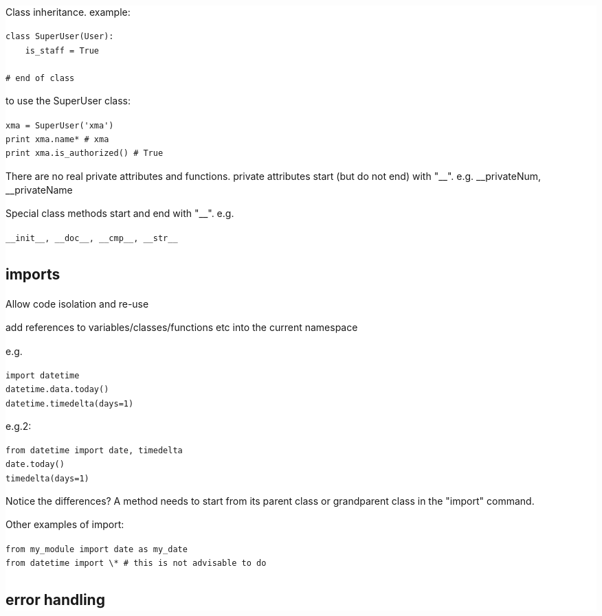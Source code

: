 
Class inheritance. example:

```
class SuperUser(User):
	is_staff = True

# end of class
```

to use the SuperUser class:

```
xma = SuperUser('xma')
print xma.name* # xma
print xma.is_authorized() # True
```

There are no real private attributes and functions. private attributes start (but do not end) with "__". e.g. __privateNum, __privateName

Special class methods start and end with "__". e.g. 

```
__init__, __doc__, __cmp__, __str__
```

imports
--------------------

Allow code isolation and re-use

add references to variables/classes/functions etc into the current namespace

e.g.

```
import datetime
datetime.data.today()
datetime.timedelta(days=1)
```

e.g.2:

```
from datetime import date, timedelta
date.today()
timedelta(days=1)
```

Notice the differences? A method needs to start from its parent class or grandparent class in the "import" command.

Other examples of import:

```
from my_module import date as my_date
from datetime import \* # this is not advisable to do
```

error handling
-------------------
